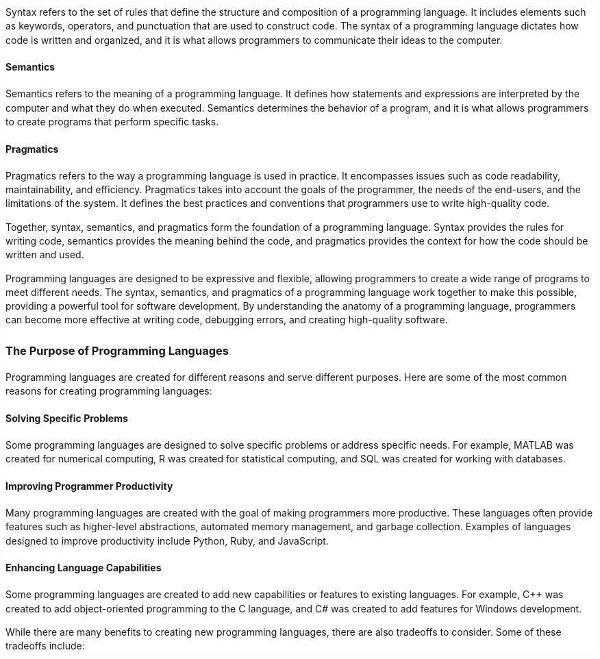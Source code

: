 Syntax refers to the set of rules that define the structure and composition of a programming language. It includes elements such as keywords, operators, and punctuation that are used to construct code. The syntax of a programming language dictates how code is written and organized, and it is what allows programmers to communicate their ideas to the computer.

#### Semantics

Semantics refers to the meaning of a programming language. It defines how statements and expressions are interpreted by the computer and what they do when executed. Semantics determines the behavior of a program, and it is what allows programmers to create programs that perform specific tasks.

#### Pragmatics

Pragmatics refers to the way a programming language is used in practice. It encompasses issues such as code readability, maintainability, and efficiency. Pragmatics takes into account the goals of the programmer, the needs of the end-users, and the limitations of the system. It defines the best practices and conventions that programmers use to write high-quality code.

Together, syntax, semantics, and pragmatics form the foundation of a programming language. Syntax provides the rules for writing code, semantics provides the meaning behind the code, and pragmatics provides the context for how the code should be written and used.

Programming languages are designed to be expressive and flexible, allowing programmers to create a wide range of programs to meet different needs. The syntax, semantics, and pragmatics of a programming language work together to make this possible, providing a powerful tool for software development. By understanding the anatomy of a programming language, programmers can become more effective at writing code, debugging errors, and creating high-quality software.

<div style="page-break-after: always;"></div>

### The Purpose of Programming Languages

Programming languages are created for different reasons and serve different purposes. Here are some of the most common reasons for creating programming languages:

#### Solving Specific Problems

Some programming languages are designed to solve specific problems or address specific needs. For example, MATLAB was created for numerical computing, R was created for statistical computing, and SQL was created for working with databases.

#### Improving Programmer Productivity

Many programming languages are created with the goal of making programmers more productive. These languages often provide features such as higher-level abstractions, automated memory management, and garbage collection. Examples of languages designed to improve productivity include Python, Ruby, and JavaScript.

#### Enhancing Language Capabilities

Some programming languages are created to add new capabilities or features to existing languages. For example, C++ was created to add object-oriented programming to the C language, and C# was created to add features for Windows development.

While there are many benefits to creating new programming languages, there are also tradeoffs to consider. Some of these tradeoffs include:
